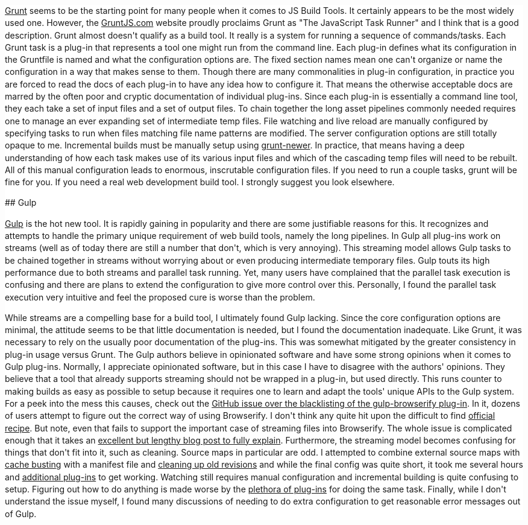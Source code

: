 [Grunt](http://gruntjs.com) seems to be the starting point for many people when it comes to JS Build Tools.  It certainly appears to be the most widely used one.  However, the [GruntJS.com](http://gruntjs.com) website proudly proclaims Grunt as "The JavaScript Task Runner" and I think that is a good description.  Grunt almost doesn't qualify as a build tool.  It really is a system for running a sequence of commands/tasks.  Each Grunt task is a plug-in that represents a tool one might run from the command line.  Each plug-in defines what its configuration in the Gruntfile is named and what the configuration options are.  The fixed section names mean one can't organize or name the configuration in a way that makes sense to them.  Though there are many commonalities in plug-in configuration, in practice you are forced to read the docs of each plug-in to have any idea how to configure it.  That means the otherwise acceptable docs are marred by the often poor and cryptic documentation of individual plug-ins.  Since each plug-in is essentially a command line tool, they each take a set of input files and a set of output files.  To chain together the long asset pipelines commonly needed requires one to manage an ever expanding set of intermediate temp files.  File watching and live reload are manually configured by specifying tasks to run when files matching file name patterns are modified.  The server configuration options are still totally opaque to me.  Incremental builds must be manually setup using [grunt-newer](https://www.npmjs.com/package/grunt-newer-explicit). In practice, that means having a deep understanding of how each task makes use of its various input files and which of the cascading temp files will need to be rebuilt.  All of this manual configuration leads to enormous, inscrutable configuration files.  If you need to run a couple tasks, grunt will be fine for you.  If you need a real web development build tool.  I strongly suggest you look elsewhere.
</section>

<section markdown="1">
## Gulp

[Gulp](http://gulpjs.com) is the hot new tool.  It is rapidly gaining in popularity and there are some justifiable reasons for this.  It recognizes and attempts to handle the primary unique requirement of web build tools, namely the long pipelines.  In Gulp all plug-ins work on streams (well as of today there are still a number that don't, which is very annoying).  This streaming model allows Gulp tasks to be chained together in streams without worrying about or even producing intermediate temporary files. Gulp touts its high performance due to both streams and parallel task running.  Yet, many users have complained that the parallel task execution is confusing and there are plans to extend the configuration to give more control over this.  Personally, I found the parallel task execution very intuitive and feel the proposed cure is worse than the problem.

While streams are a compelling base for a build tool, I ultimately found Gulp lacking.  Since the core configuration options are minimal, the attitude seems to be that little documentation is needed, but I found the documentation inadequate.  Like Grunt, it was necessary to rely on the usually poor documentation of the plug-ins. This was somewhat mitigated by the greater consistency in plug-in usage versus Grunt.  The Gulp authors believe in opinionated software and have some strong opinions when it comes to Gulp plug-ins.  Normally, I appreciate opinionated software, but in this case I have to disagree with the authors' opinions.  They believe that a tool that already supports streaming should not be wrapped in a plug-in, but used directly.  This runs counter to making builds as easy as possible to setup because it requires one to learn and adapt the tools' unique APIs to the Gulp system.  For a peek into the mess this causes, check out the [GitHub issue over the blacklisting of the gulp-browserify plug-in](https://github.com/gulpjs/plugins/issues/47). In it, dozens of users attempt to figure out the correct way of using Browserify. I don't think any quite hit upon the difficult to find [official recipe](https://github.com/gulpjs/gulp/blob/master/docs/recipes/browserify-uglify-sourcemap.md). But note, even that fails to support the important case of streaming files into Browserify.  The whole issue is complicated enough that it takes an [excellent but lengthy blog post to fully explain](https://medium.com/@sogko/gulp-browserify-the-gulp-y-way-bb359b3f9623).  Furthermore, the streaming model becomes confusing for things that don't fit into it, such as cleaning.  Source maps in particular are odd.  I attempted to combine external source maps with [cache busting](https://www.npmjs.com/package/gulp-rev) with a manifest file and [cleaning up old revisions](https://www.npmjs.com/package/gulp-rev) and while the final config was quite short, it took me several hours and [additional plug-ins](https://www.npmjs.com/package/gulp-filter) to get working.  Watching still requires manual configuration and incremental building is quite confusing to setup.  Figuring out how to do anything is made worse by the [plethora of plug-ins](http://gulpjs.com/plugins/) for doing the same task. Finally, while I don't understand the issue myself, I found many discussions of needing to do extra configuration to get reasonable error messages out of Gulp.
</section>
